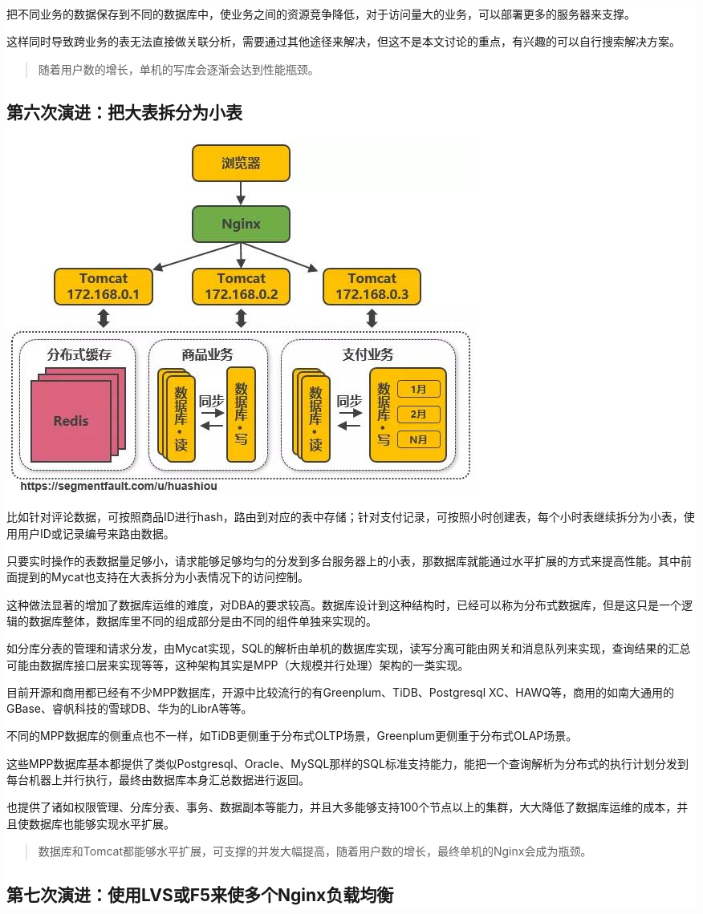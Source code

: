 把不同业务的数据保存到不同的数据库中，使业务之间的资源竞争降低，对于访问量大的业务，可以部署更多的服务器来支撑。

这样同时导致跨业务的表无法直接做关联分析，需要通过其他途径来解决，但这不是本文讨论的重点，有兴趣的可以自行搜索解决方案。

> 随着用户数的增长，单机的写库会逐渐会达到性能瓶颈。

## 第六次演进：把大表拆分为小表

![](img/架构/淘宝千万级并发分布式架构的14次演进/7_20190719104152.jpg)

比如针对评论数据，可按照商品ID进行hash，路由到对应的表中存储；针对支付记录，可按照小时创建表，每个小时表继续拆分为小表，使用用户ID或记录编号来路由数据。

只要实时操作的表数据量足够小，请求能够足够均匀的分发到多台服务器上的小表，那数据库就能通过水平扩展的方式来提高性能。其中前面提到的Mycat也支持在大表拆分为小表情况下的访问控制。

这种做法显著的增加了数据库运维的难度，对DBA的要求较高。数据库设计到这种结构时，已经可以称为分布式数据库，但是这只是一个逻辑的数据库整体，数据库里不同的组成部分是由不同的组件单独来实现的。

如分库分表的管理和请求分发，由Mycat实现，SQL的解析由单机的数据库实现，读写分离可能由网关和消息队列来实现，查询结果的汇总可能由数据库接口层来实现等等，这种架构其实是MPP（大规模并行处理）架构的一类实现。

目前开源和商用都已经有不少MPP数据库，开源中比较流行的有Greenplum、TiDB、Postgresql XC、HAWQ等，商用的如南大通用的GBase、睿帆科技的雪球DB、华为的LibrA等等。

不同的MPP数据库的侧重点也不一样，如TiDB更侧重于分布式OLTP场景，Greenplum更侧重于分布式OLAP场景。

这些MPP数据库基本都提供了类似Postgresql、Oracle、MySQL那样的SQL标准支持能力，能把一个查询解析为分布式的执行计划分发到每台机器上并行执行，最终由数据库本身汇总数据进行返回。

也提供了诸如权限管理、分库分表、事务、数据副本等能力，并且大多能够支持100个节点以上的集群，大大降低了数据库运维的成本，并且使数据库也能够实现水平扩展。

> 数据库和Tomcat都能够水平扩展，可支撑的并发大幅提高，随着用户数的增长，最终单机的Nginx会成为瓶颈。

## 第七次演进：使用LVS或F5来使多个Nginx负载均衡
